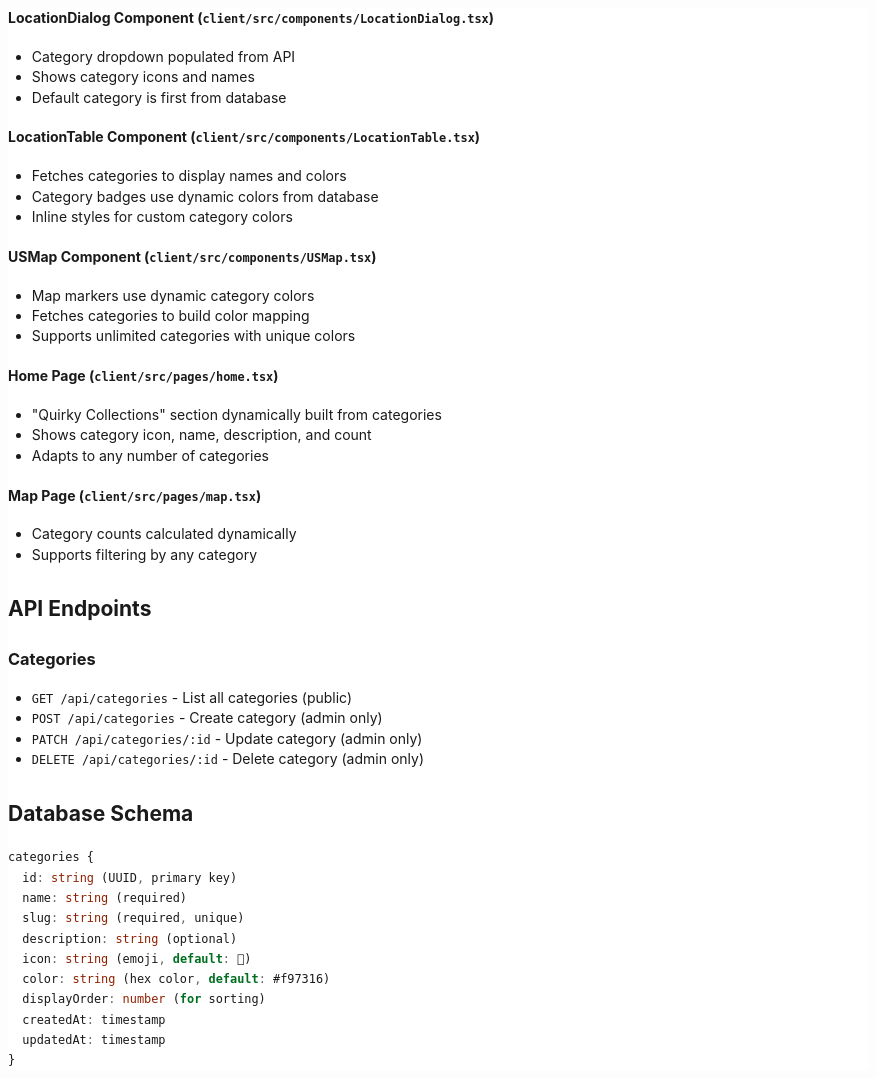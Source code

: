 #### **LocationDialog Component** (`client/src/components/LocationDialog.tsx`)
- Category dropdown populated from API
- Shows category icons and names
- Default category is first from database

#### **LocationTable Component** (`client/src/components/LocationTable.tsx`)
- Fetches categories to display names and colors
- Category badges use dynamic colors from database
- Inline styles for custom category colors

#### **USMap Component** (`client/src/components/USMap.tsx`)
- Map markers use dynamic category colors
- Fetches categories to build color mapping
- Supports unlimited categories with unique colors

#### **Home Page** (`client/src/pages/home.tsx`)
- "Quirky Collections" section dynamically built from categories
- Shows category icon, name, description, and count
- Adapts to any number of categories

#### **Map Page** (`client/src/pages/map.tsx`)
- Category counts calculated dynamically
- Supports filtering by any category

## API Endpoints

### Categories
- `GET /api/categories` - List all categories (public)
- `POST /api/categories` - Create category (admin only)
- `PATCH /api/categories/:id` - Update category (admin only)
- `DELETE /api/categories/:id` - Delete category (admin only)

## Database Schema

```typescript
categories {
  id: string (UUID, primary key)
  name: string (required)
  slug: string (required, unique)
  description: string (optional)
  icon: string (emoji, default: 📍)
  color: string (hex color, default: #f97316)
  displayOrder: number (for sorting)
  createdAt: timestamp
  updatedAt: timestamp
}
```
